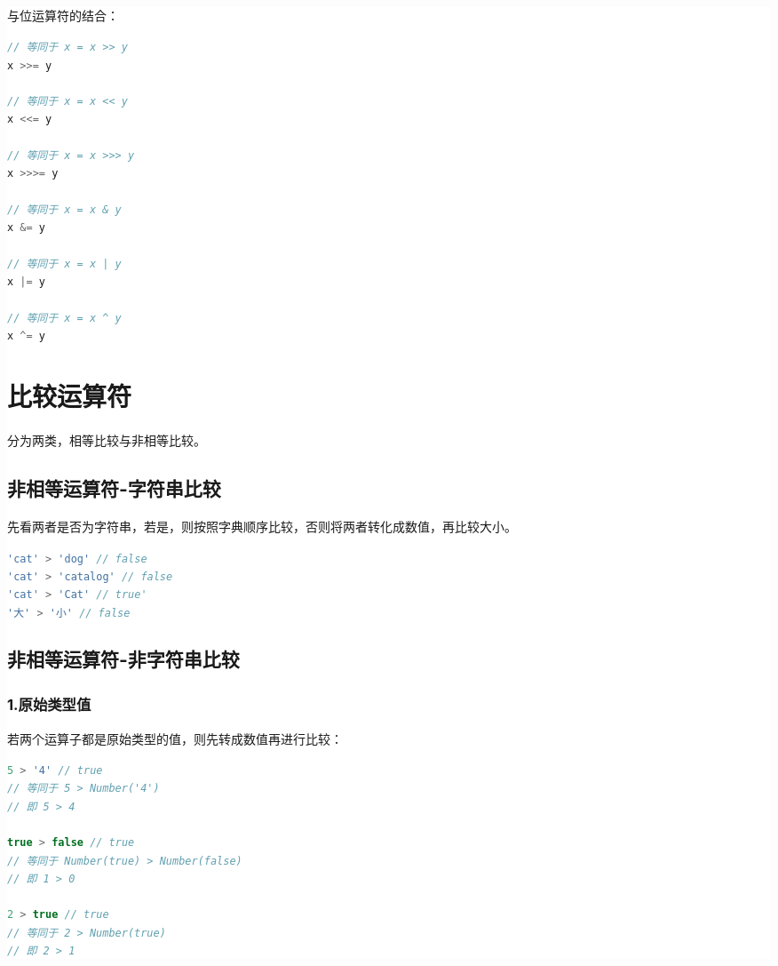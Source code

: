 
与位运算符的结合：

```javascript
// 等同于 x = x >> y
x >>= y

// 等同于 x = x << y
x <<= y

// 等同于 x = x >>> y
x >>>= y

// 等同于 x = x & y
x &= y

// 等同于 x = x | y
x |= y

// 等同于 x = x ^ y
x ^= y
```

# 比较运算符

分为两类，相等比较与非相等比较。

## 非相等运算符-字符串比较

先看两者是否为字符串，若是，则按照字典顺序比较，否则将两者转化成数值，再比较大小。

```javascript
'cat' > 'dog' // false
'cat' > 'catalog' // false
'cat' > 'Cat' // true'
'大' > '小' // false
```

## 非相等运算符-非字符串比较

### 1.原始类型值

若两个运算子都是原始类型的值，则先转成数值再进行比较：

```javascript
5 > '4' // true
// 等同于 5 > Number('4')
// 即 5 > 4

true > false // true
// 等同于 Number(true) > Number(false)
// 即 1 > 0

2 > true // true
// 等同于 2 > Number(true)
// 即 2 > 1
```
